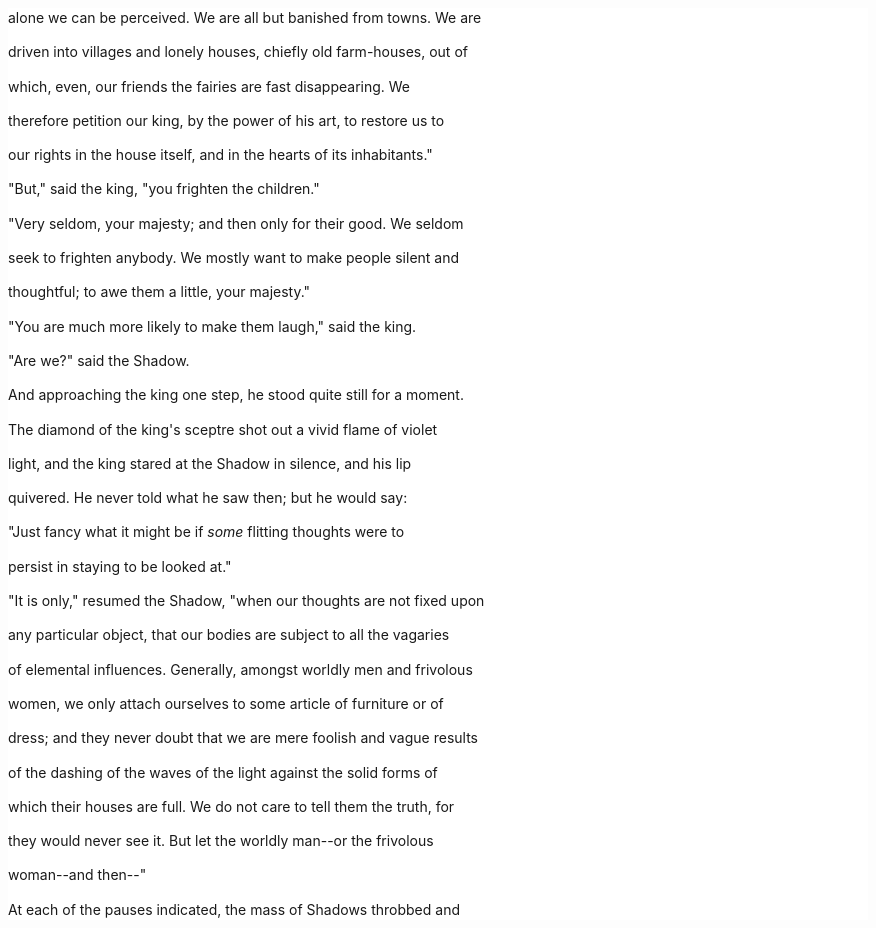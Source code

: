 alone we can be perceived. We are all but banished from towns. We are

driven into villages and lonely houses, chiefly old farm-houses, out of

which, even, our friends the fairies are fast disappearing. We

therefore petition our king, by the power of his art, to restore us to

our rights in the house itself, and in the hearts of its inhabitants."



"But," said the king, "you frighten the children."



"Very seldom, your majesty; and then only for their good. We seldom

seek to frighten anybody. We mostly want to make people silent and

thoughtful; to awe them a little, your majesty."



"You are much more likely to make them laugh," said the king.



"Are we?" said the Shadow.



And approaching the king one step, he stood quite still for a moment.

The diamond of the king's sceptre shot out a vivid flame of violet

light, and the king stared at the Shadow in silence, and his lip

quivered. He never told what he saw then; but he would say:



"Just fancy what it might be if _some_ flitting thoughts were to

persist in staying to be looked at."



"It is only," resumed the Shadow, "when our thoughts are not fixed upon

any particular object, that our bodies are subject to all the vagaries

of elemental influences. Generally, amongst worldly men and frivolous

women, we only attach ourselves to some article of furniture or of

dress; and they never doubt that we are mere foolish and vague results

of the dashing of the waves of the light against the solid forms of

which their houses are full. We do not care to tell them the truth, for

they would never see it. But let the worldly man--or the frivolous

woman--and then--"



At each of the pauses indicated, the mass of Shadows throbbed and
